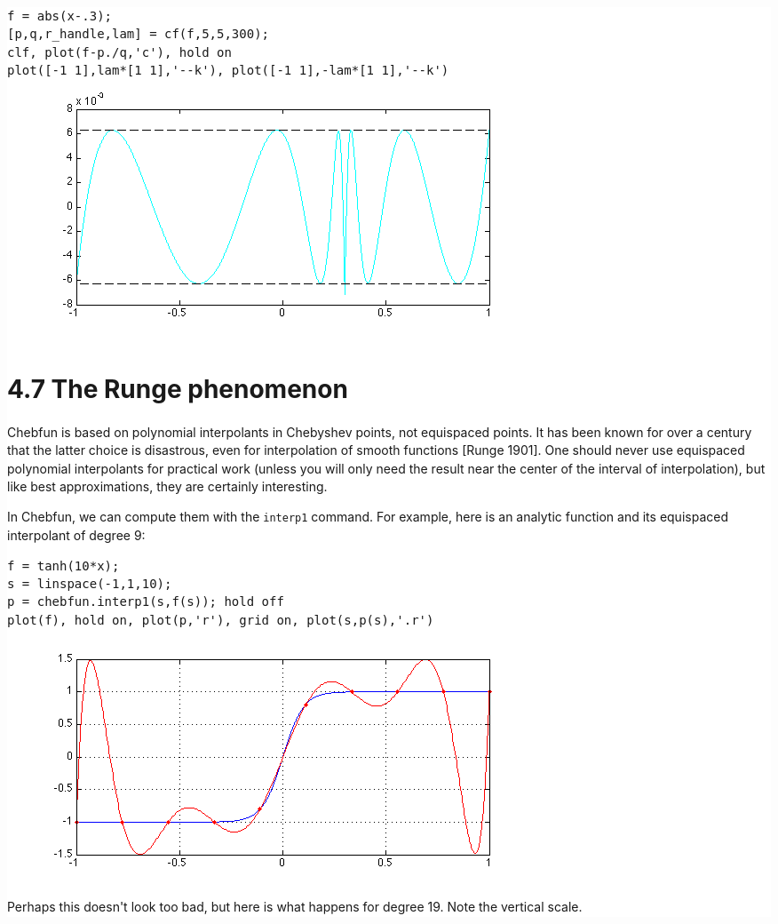 <pre class="mcode-input">f = abs(x-.3);
[p,q,r_handle,lam] = cf(f,5,5,300);
clf, plot(f-p./q,'c'), hold on
plot([-1 1],lam*[1 1],'--k'), plot([-1 1],-lam*[1 1],'--k')</pre><img src="img/guide4_13.png" class="figure" alt="">



# 4.7  The Runge phenomenon

Chebfun is based on polynomial interpolants in Chebyshev points, not equispaced points.   It has been known for over a century that the latter choice is disastrous, even for interpolation of smooth functions [Runge 1901].  One should never use equispaced polynomial interpolants for practical work (unless you will only need the result near the center of the interval of interpolation), but like best approximations, they are certainly interesting.

In Chebfun, we can compute them with the `interp1` command. For example, here is an analytic function and its equispaced interpolant of degree 9:

<pre class="mcode-input">f = tanh(10*x);
s = linspace(-1,1,10);
p = chebfun.interp1(s,f(s)); hold off
plot(f), hold on, plot(p,'r'), grid on, plot(s,p(s),'.r')</pre><img src="img/guide4_14.png" class="figure" alt="">

Perhaps this doesn't look too bad, but here is what happens for degree $19$.  Note the vertical scale.
